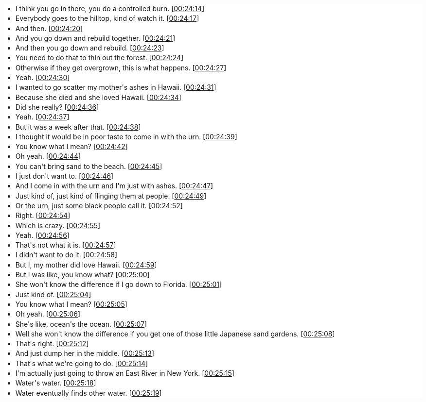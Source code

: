 *  I think you go in there, you do a controlled burn. [[00:24:14](https://www.youtube.com/watch?v=n8eE-s497YQ&t=1454.0s)]
*  Everybody goes to the hilltop, kind of watch it. [[00:24:17](https://www.youtube.com/watch?v=n8eE-s497YQ&t=1457.0s)]
*  And then. [[00:24:20](https://www.youtube.com/watch?v=n8eE-s497YQ&t=1460.0s)]
*  And you go down and rebuild together. [[00:24:21](https://www.youtube.com/watch?v=n8eE-s497YQ&t=1461.0s)]
*  And then you go down and rebuild. [[00:24:23](https://www.youtube.com/watch?v=n8eE-s497YQ&t=1463.0s)]
*  You need to do that to thin out the forest. [[00:24:24](https://www.youtube.com/watch?v=n8eE-s497YQ&t=1464.0s)]
*  Otherwise if they get overgrown, this is what happens. [[00:24:27](https://www.youtube.com/watch?v=n8eE-s497YQ&t=1467.0s)]
*  Yeah. [[00:24:30](https://www.youtube.com/watch?v=n8eE-s497YQ&t=1470.0s)]
*  I wanted to go scatter my mother's ashes in Hawaii. [[00:24:31](https://www.youtube.com/watch?v=n8eE-s497YQ&t=1471.0s)]
*  Because she died and she loved Hawaii. [[00:24:34](https://www.youtube.com/watch?v=n8eE-s497YQ&t=1474.0s)]
*  Did she really? [[00:24:36](https://www.youtube.com/watch?v=n8eE-s497YQ&t=1476.0s)]
*  Yeah. [[00:24:37](https://www.youtube.com/watch?v=n8eE-s497YQ&t=1477.0s)]
*  But it was a week after that. [[00:24:38](https://www.youtube.com/watch?v=n8eE-s497YQ&t=1478.0s)]
*  I thought it would be in poor taste to come in with the urn. [[00:24:39](https://www.youtube.com/watch?v=n8eE-s497YQ&t=1479.0s)]
*  You know what I mean? [[00:24:42](https://www.youtube.com/watch?v=n8eE-s497YQ&t=1482.0s)]
*  Oh yeah. [[00:24:44](https://www.youtube.com/watch?v=n8eE-s497YQ&t=1484.0s)]
*  You can't bring sand to the beach. [[00:24:45](https://www.youtube.com/watch?v=n8eE-s497YQ&t=1485.0s)]
*  I just don't want to. [[00:24:46](https://www.youtube.com/watch?v=n8eE-s497YQ&t=1486.0s)]
*  And I come in with the urn and I'm just with ashes. [[00:24:47](https://www.youtube.com/watch?v=n8eE-s497YQ&t=1487.0s)]
*  Just kind of, just kind of flinging them at people. [[00:24:49](https://www.youtube.com/watch?v=n8eE-s497YQ&t=1489.0s)]
*  Or the urn, just some black people call it. [[00:24:52](https://www.youtube.com/watch?v=n8eE-s497YQ&t=1492.0s)]
*  Right. [[00:24:54](https://www.youtube.com/watch?v=n8eE-s497YQ&t=1494.0s)]
*  Which is crazy. [[00:24:55](https://www.youtube.com/watch?v=n8eE-s497YQ&t=1495.0s)]
*  Yeah. [[00:24:56](https://www.youtube.com/watch?v=n8eE-s497YQ&t=1496.0s)]
*  That's not what it is. [[00:24:57](https://www.youtube.com/watch?v=n8eE-s497YQ&t=1497.0s)]
*  I didn't want to do it. [[00:24:58](https://www.youtube.com/watch?v=n8eE-s497YQ&t=1498.0s)]
*  But I, my mother did love Hawaii. [[00:24:59](https://www.youtube.com/watch?v=n8eE-s497YQ&t=1499.0s)]
*  But I was like, you know what? [[00:25:00](https://www.youtube.com/watch?v=n8eE-s497YQ&t=1500.0s)]
*  She won't know the difference if I go down to Florida. [[00:25:01](https://www.youtube.com/watch?v=n8eE-s497YQ&t=1501.0s)]
*  Just kind of. [[00:25:04](https://www.youtube.com/watch?v=n8eE-s497YQ&t=1504.0s)]
*  You know what I mean? [[00:25:05](https://www.youtube.com/watch?v=n8eE-s497YQ&t=1505.0s)]
*  Oh yeah. [[00:25:06](https://www.youtube.com/watch?v=n8eE-s497YQ&t=1506.0s)]
*  She's like, ocean's the ocean. [[00:25:07](https://www.youtube.com/watch?v=n8eE-s497YQ&t=1507.0s)]
*  Well she won't know the difference if you get one of those little Japanese sand gardens. [[00:25:08](https://www.youtube.com/watch?v=n8eE-s497YQ&t=1508.0s)]
*  That's right. [[00:25:12](https://www.youtube.com/watch?v=n8eE-s497YQ&t=1512.0s)]
*  And just dump her in the middle. [[00:25:13](https://www.youtube.com/watch?v=n8eE-s497YQ&t=1513.0s)]
*  That's what we're going to do. [[00:25:14](https://www.youtube.com/watch?v=n8eE-s497YQ&t=1514.0s)]
*  I'm actually just going to throw an East River in New York. [[00:25:15](https://www.youtube.com/watch?v=n8eE-s497YQ&t=1515.0s)]
*  Water's water. [[00:25:18](https://www.youtube.com/watch?v=n8eE-s497YQ&t=1518.0s)]
*  Water eventually finds other water. [[00:25:19](https://www.youtube.com/watch?v=n8eE-s497YQ&t=1519.0s)]